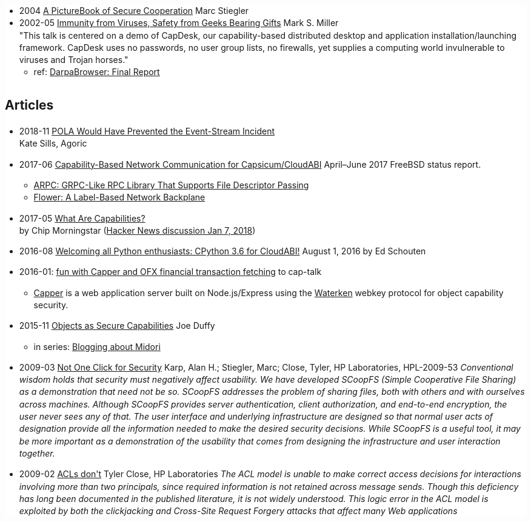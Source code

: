  - 2004 [A PictureBook of Secure Cooperation](http://erights.org/talks/efun/SecurityPictureBook.pdf) Marc Stiegler
  - 2002-05 [Immunity from Viruses, Safety from Geeks Bearing Gifts](https://www.youtube.com/watch?v=KoM_aCuFk1w) Mark S\. Miller  
    "This talk is centered on a demo of CapDesk, our capability-based distributed desktop and application installation/launching framework. CapDesk uses no passwords, no user group lists, no firewalls, yet supplies a computing world invulnerable to viruses and Trojan horses."
    - ref: [DarpaBrowser: Final Report](http://www.combex.com/papers/darpa-report/html/index.html)

<a name="article"></a>
## Articles

  - 2018-11 [POLA Would Have Prevented the Event-Stream Incident](https://medium.com/agoric/pola-would-have-prevented-the-event-stream-incident-45653ecbda99)  
    Kate Sills, Agoric

  - 2017-06 [Capability-Based Network Communication for Capsicum/CloudABI](ftp://www.si.freebsd.org/www/data//news/status/report-2017-04-2017-06.html#Capability-Based-Network-Communication-for-Capsicum/CloudABI) April–June 2017 FreeBSD status report.
      - [ARPC: GRPC-Like RPC Library That Supports File Descriptor Passing](https://github.com/NuxiNL/arpc)
      - [Flower: A Label-Based Network Backplane](https://github.com/NuxiNL/flower)

  - 2017-05 [What Are Capabilities?](http://habitatchronicles.com/2017/05/what-are-capabilities/)  
    by Chip Morningstar ([Hacker News discussion Jan 7, 2018](https://news.ycombinator.com/item?id=16091975))

  - 2016-08 [Welcoming all Python enthusiasts: CPython 3.6 for CloudABI!](https://nuxi.nl/blog/2016/08/01/cloudabi-python.html)
      August 1, 2016 by Ed Schouten

  - 2016-01: [fun with Capper and OFX financial transaction fetching](https://groups.google.com/forum/#!topic/captalk/vw1yOecgU10) to cap-talk
    - [Capper](https://github.com/marcsAtSkyhunter/Capper) is a web
      application server built on Node.js/Express using
      the [Waterken](http://waterken.sourceforge.net/) webkey protocol
      for object capability security.

  - 2015-11 [Objects as Secure Capabilities](http://joeduffyblog.com/2015/11/10/objects-as-secure-capabilities/) Joe Duffy
    - in series: [Blogging about Midori](http://joeduffyblog.com/2015/11/03/blogging-about-midori/)

  - 2009-03 [Not One Click for Security](https://www.hpl.hp.com/techreports/2009/HPL-2009-53.html) Karp, Alan H.; Stiegler, Marc; Close, Tyler, HP Laboratories, HPL-2009-53 _Conventional wisdom holds that security must negatively affect usability. We have developed SCoopFS (Simple Cooperative File Sharing) as a demonstration that need not be so. SCoopFS addresses the problem of sharing files, both with others and with ourselves across machines. Although SCoopFS provides server authentication, client authorization, and end-to-end encryption, the user never sees any of that. The user interface and underlying infrastructure are designed so that normal user acts of designation provide all the information needed to make the desired security decisions. While SCoopFS is a useful tool, it may be more important as a demonstration of the usability that comes from designing the infrastructure and user interaction together._
  
  - 2009-02 [ACLs don't](https://www.hpl.hp.com/techreports/2009/HPL-2009-20.pdf) Tyler Close, HP Laboratories 
_The ACL model is unable to make correct access decisions for interactions involving more than two  principals, since required information is not retained across message sends. Though this deficiency has long been documented in the published literature, it is not widely understood. This logic error in the ACL model is exploited by both the clickjacking and Cross-Site Request Forgery attacks that affect many Web applications_
